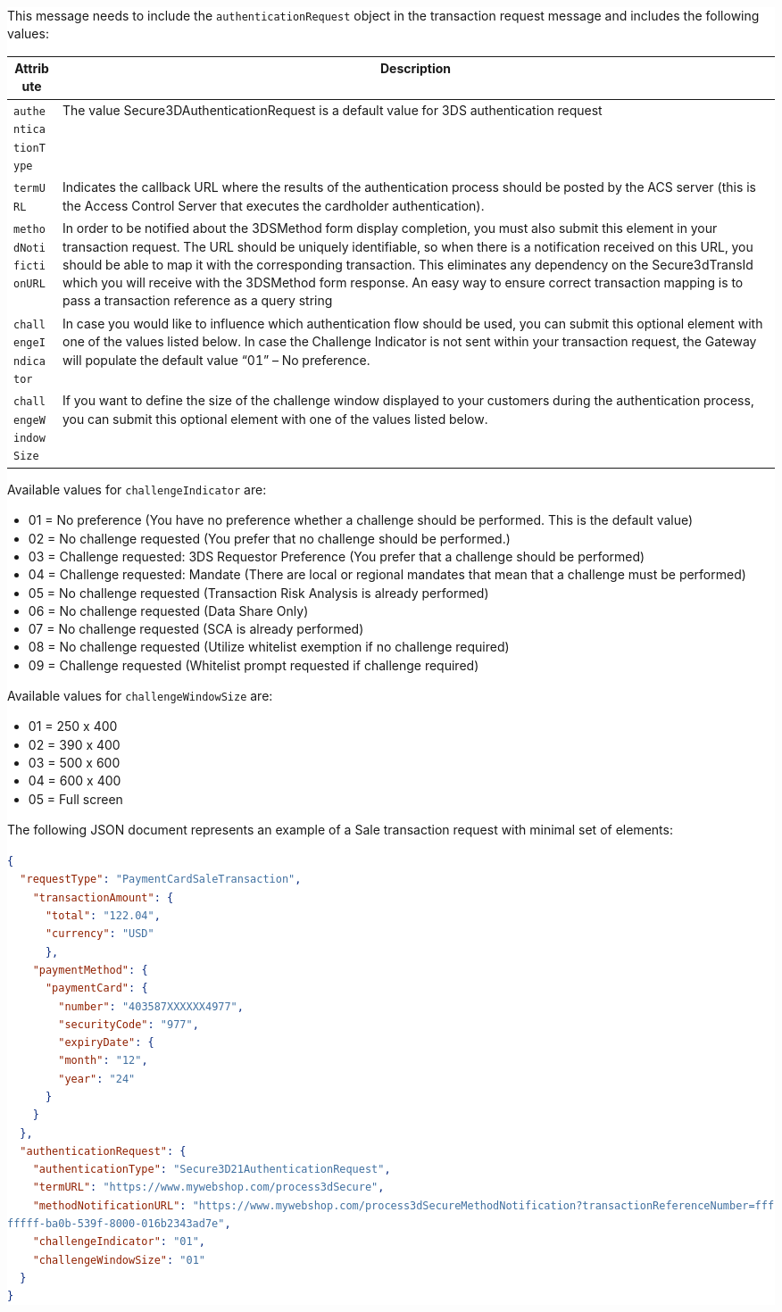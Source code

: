 This message needs to include the ```authenticationRequest``` object in the transaction request message and includes the following values:

| Attribute                  | Description                                                                                                                                                                                                                                                                                                                                                                                                                                                                                                               |
|----------------------------|---------------------------------------------------------------------------------------------------------------------------------------------------------------------------------------------------------------------------------------------------------------------------------------------------------------------------------------------------------------------------------------------------------------------------------------------------------------------------------------------------------------------------|
| ```authenticationType```   | The value Secure3DAuthenticationRequest is a default value for 3DS authentication request                                                                                                                                                                                                                                                                                                                                                                                                                                 |
| ```termURL```              | Indicates the callback URL where the results of the authentication process should be posted by the ACS server (this is the Access Control Server that executes the cardholder authentication).                                                                                                                                                                                                                                                                                                                            |
| ```methodNotifictionURL``` | In order to be notified about the 3DSMethod form display completion, you must also submit this element in your transaction request. The URL should be uniquely identifiable, so when there is a notification received on this URL, you should be able to map it with the corresponding transaction. This eliminates any dependency on the Secure3dTransId which you will receive with the 3DSMethod form response. An easy way to ensure correct transaction mapping is to pass a transaction reference as a query string |
| ```challengeIndicator```   | In case you would like to influence which authentication flow should be used, you can submit this optional element with one of the values listed below. In case the Challenge Indicator is not sent within your transaction request, the Gateway will populate the default value “01” – No preference.                                                                                                                                                                                                                    |
| ```challengeWindowSize```  | If you want to define the size of the challenge window displayed to your customers during the authentication process, you can submit this optional element with one of the values listed below.                                                                                                                                                                                                                                                                                                                           |

Available values for ```challengeIndicator``` are:

- 01 = No preference (You have no preference whether a challenge should be performed. This is the default value)
- 02 = No challenge requested (You prefer that no challenge should be performed.)
- 03 = Challenge requested: 3DS Requestor Preference (You prefer that a challenge should be performed)
- 04 = Challenge requested: Mandate (There are local or regional mandates that mean that a challenge must be performed)
- 05 = No challenge requested (Transaction Risk Analysis is already performed)
- 06 = No challenge requested (Data Share Only)
- 07 = No challenge requested (SCA is already performed)
- 08 = No challenge requested (Utilize whitelist exemption if no challenge required)
- 09 = Challenge requested (Whitelist prompt requested if challenge required)

Available values for ```challengeWindowSize``` are:

- 01 = 250 x 400
- 02 = 390 x 400
- 03 = 500 x 600
- 04 = 600 x 400
- 05 = Full screen

The following JSON document represents an example of a Sale transaction request with minimal set of elements:

```json
{
  "requestType": "PaymentCardSaleTransaction",
    "transactionAmount": {
      "total": "122.04",
      "currency": "USD"
      },
    "paymentMethod": {
      "paymentCard": {
        "number": "403587XXXXXX4977",
        "securityCode": "977",
        "expiryDate": {
        "month": "12",
        "year": "24"
      }   
    }
  },
  "authenticationRequest": {
    "authenticationType": "Secure3D21AuthenticationRequest",
    "termURL": "https://www.mywebshop.com/process3dSecure",
    "methodNotificationURL": "https://www.mywebshop.com/process3dSecureMethodNotification?transactionReferenceNumber=ffffffff-ba0b-539f-8000-016b2343ad7e",
    "challengeIndicator": "01",
    "challengeWindowSize": "01"
  }
}
```